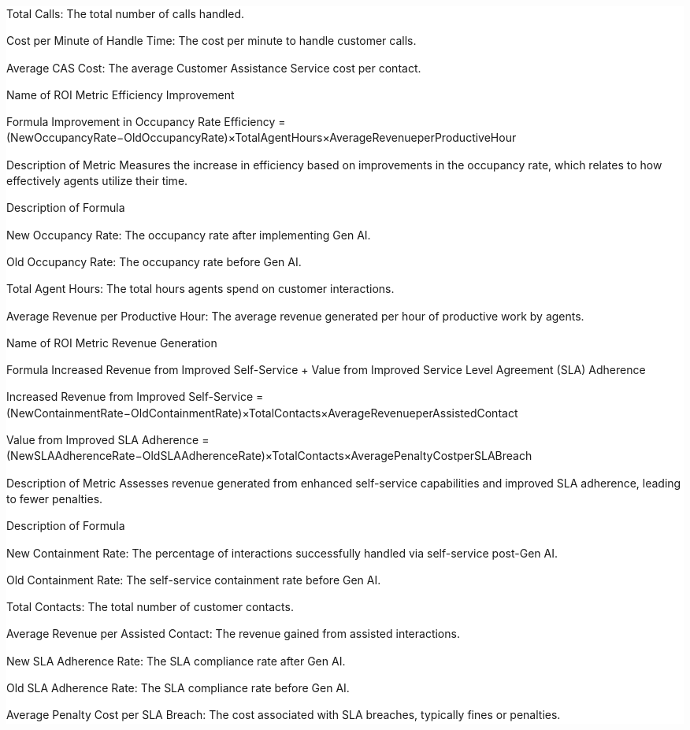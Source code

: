 Total Calls: The total number of calls handled.

Cost per Minute of Handle Time: The cost per minute to handle customer calls.

Average CAS Cost: The average Customer Assistance Service cost per contact.

Name of ROI Metric
Efficiency Improvement

Formula
Improvement in Occupancy Rate Efficiency = (NewOccupancyRate−OldOccupancyRate)×TotalAgentHours×AverageRevenueperProductiveHour

Description of Metric
Measures the increase in efficiency based on improvements in the occupancy rate, which relates to how effectively agents utilize their time.

Description of Formula

New Occupancy Rate: The occupancy rate after implementing Gen AI.

Old Occupancy Rate: The occupancy rate before Gen AI.

Total Agent Hours: The total hours agents spend on customer interactions.

Average Revenue per Productive Hour: The average revenue generated per hour of productive work by agents.

Name of ROI Metric
Revenue Generation

Formula
Increased Revenue from Improved Self-Service + Value from Improved Service Level Agreement (SLA) Adherence

Increased Revenue from Improved Self-Service = (NewContainmentRate−OldContainmentRate)×TotalContacts×AverageRevenueperAssistedContact

Value from Improved SLA Adherence = (NewSLAAdherenceRate−OldSLAAdherenceRate)×TotalContacts×AveragePenaltyCostperSLABreach

Description of Metric
Assesses revenue generated from enhanced self-service capabilities and improved SLA adherence, leading to fewer penalties.

Description of Formula

New Containment Rate: The percentage of interactions successfully handled via self-service post-Gen AI.

Old Containment Rate: The self-service containment rate before Gen AI.

Total Contacts: The total number of customer contacts.

Average Revenue per Assisted Contact: The revenue gained from assisted interactions.

New SLA Adherence Rate: The SLA compliance rate after Gen AI.

Old SLA Adherence Rate: The SLA compliance rate before Gen AI.

Average Penalty Cost per SLA Breach: The cost associated with SLA breaches, typically fines or penalties.
